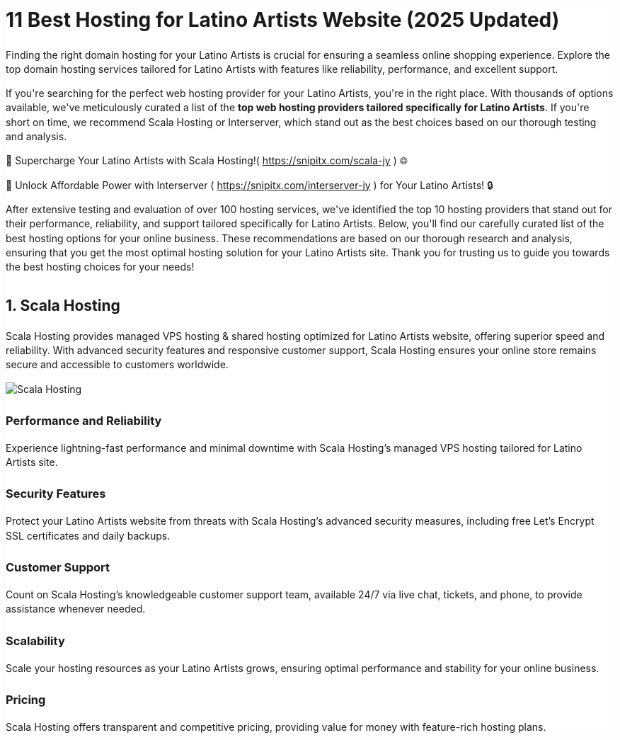 # 11 Best Hosting for Latino Artists Website (2025 Updated)

Finding the right domain hosting for your Latino Artists is crucial for ensuring a seamless online shopping experience. Explore the top domain hosting services tailored for Latino Artists with features like reliability, performance, and excellent support.

If you're searching for the perfect web hosting provider for your Latino Artists, you're in the right place. With thousands of options available, we've meticulously curated a list of the **top web hosting providers tailored specifically for Latino Artists**. If you're short on time, we recommend Scala Hosting or Interserver, which stand out as the best choices based on our thorough testing and analysis.

🚀 Supercharge Your Latino Artists with Scala Hosting!( https://snipitx.com/scala-jy ) 🌐 

💸 Unlock Affordable Power with Interserver ( https://snipitx.com/interserver-jy ) for Your Latino Artists! 🔒

After extensive testing and evaluation of over 100 hosting services, we've identified the top 10 hosting providers that stand out for their performance, reliability, and support tailored specifically for Latino Artists. Below, you'll find our carefully curated list of the best hosting options for your online business. These recommendations are based on our thorough research and analysis, ensuring that you get the most optimal hosting solution for your Latino Artists site. Thank you for trusting us to guide you towards the best hosting choices for your needs!

## 1. Scala Hosting

Scala Hosting provides managed VPS hosting & shared hosting optimized for Latino Artists website, offering superior speed and reliability. With advanced security features and responsive customer support, Scala Hosting ensures your online store remains secure and accessible to customers worldwide.

![Scala Hosting](https://i.imgur.com/uJ5JIK3.png "Scala Web Hosting")

### Performance and Reliability
Experience lightning-fast performance and minimal downtime with Scala Hosting’s managed VPS hosting tailored for Latino Artists site.

### Security Features
Protect your Latino Artists website from threats with Scala Hosting’s advanced security measures, including free Let’s Encrypt SSL certificates and daily backups.

### Customer Support
Count on Scala Hosting’s knowledgeable customer support team, available 24/7 via live chat, tickets, and phone, to provide assistance whenever needed.

### Scalability
Scale your hosting resources as your Latino Artists grows, ensuring optimal performance and stability for your online business.

### Pricing
Scala Hosting offers transparent and competitive pricing, providing value for money with feature-rich hosting plans.
